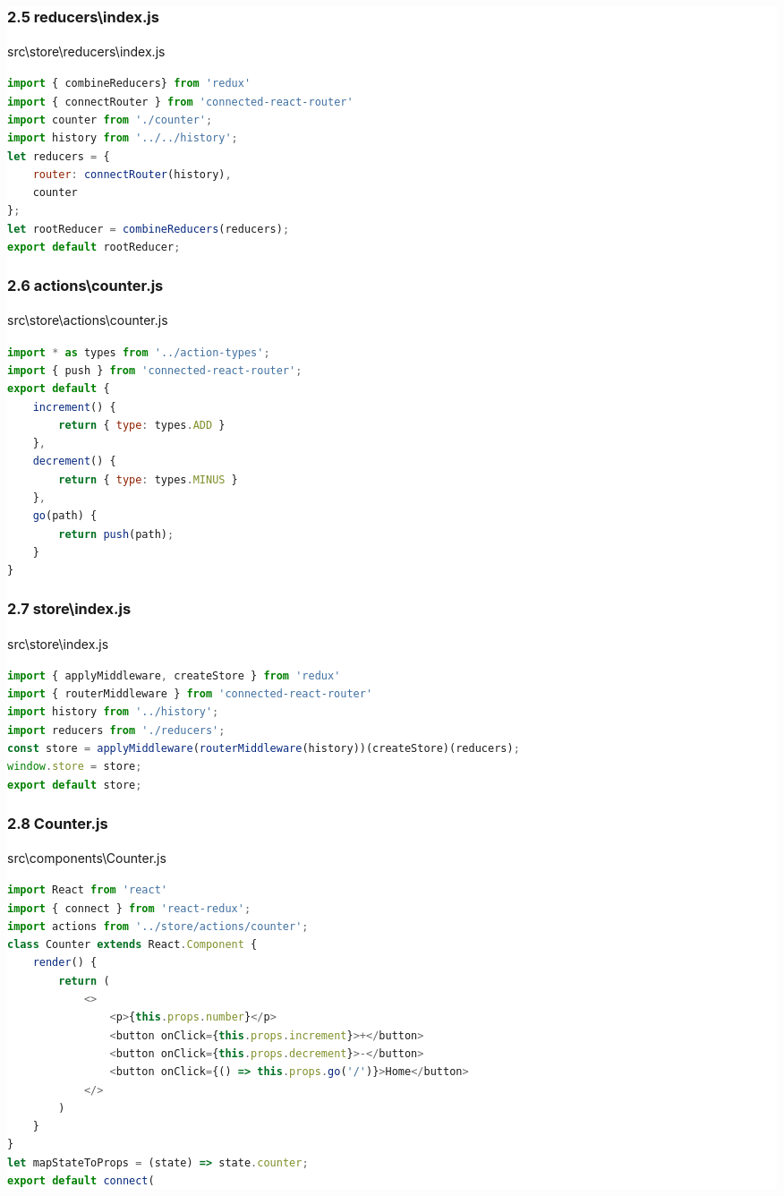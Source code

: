 ### 2.5 reducers\index.js
src\store\reducers\index.js
```js
import { combineReducers} from 'redux'
import { connectRouter } from 'connected-react-router'
import counter from './counter';
import history from '../../history';
let reducers = {
    router: connectRouter(history),
    counter
};
let rootReducer = combineReducers(reducers);
export default rootReducer;
```
### 2.6 actions\counter.js
src\store\actions\counter.js
```js
import * as types from '../action-types';
import { push } from 'connected-react-router';
export default {
    increment() {
        return { type: types.ADD }
    },
    decrement() {
        return { type: types.MINUS }
    },
    go(path) {
        return push(path);
    }
}
```
### 2.7 store\index.js
src\store\index.js
```js
import { applyMiddleware, createStore } from 'redux'
import { routerMiddleware } from 'connected-react-router'
import history from '../history';
import reducers from './reducers';
const store = applyMiddleware(routerMiddleware(history))(createStore)(reducers);
window.store = store;
export default store;
```
### 2.8 Counter.js
src\components\Counter.js
```js
import React from 'react'
import { connect } from 'react-redux';
import actions from '../store/actions/counter';
class Counter extends React.Component {
    render() {
        return (
            <>
                <p>{this.props.number}</p>
                <button onClick={this.props.increment}>+</button>
                <button onClick={this.props.decrement}>-</button>
                <button onClick={() => this.props.go('/')}>Home</button>
            </>
        )
    }
}
let mapStateToProps = (state) => state.counter;
export default connect(
```